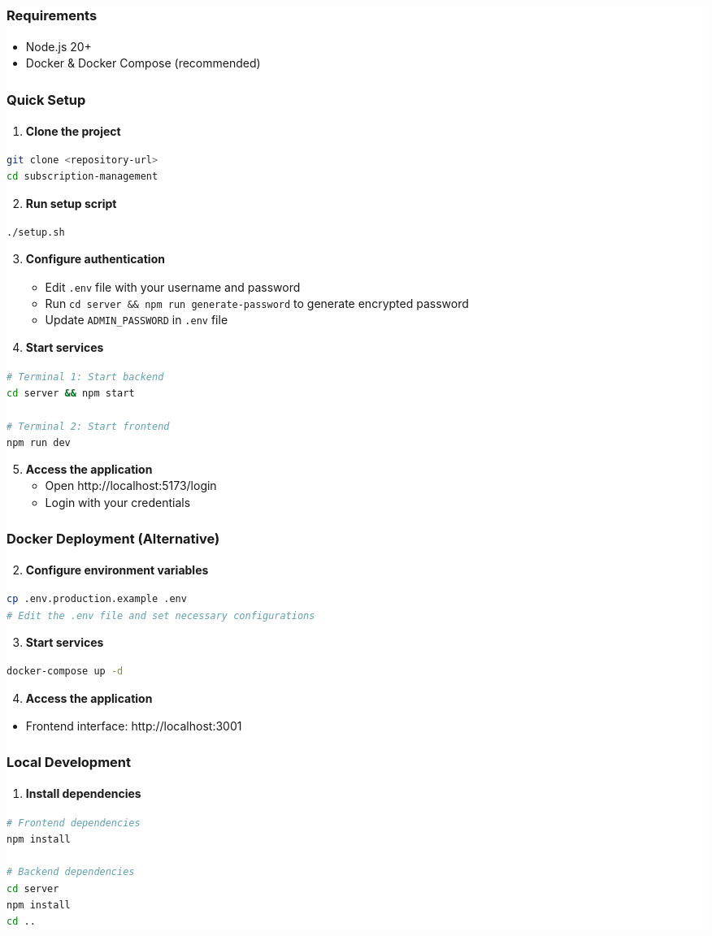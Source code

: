 ### Requirements
- Node.js 20+
- Docker & Docker Compose (recommended)

### Quick Setup

1. **Clone the project**
```bash
git clone <repository-url>
cd subscription-management
```

2. **Run setup script**
```bash
./setup.sh
```

3. **Configure authentication**
   - Edit `.env` file with your username and password
   - Run `cd server && npm run generate-password` to generate encrypted password
   - Update `ADMIN_PASSWORD` in `.env` file

4. **Start services**
```bash
# Terminal 1: Start backend
cd server && npm start

# Terminal 2: Start frontend
npm run dev
```

5. **Access the application**
   - Open http://localhost:5173/login
   - Login with your credentials

### Docker Deployment (Alternative)

2. **Configure environment variables**
```bash
cp .env.production.example .env
# Edit the .env file and set necessary configurations
```

3. **Start services**
```bash
docker-compose up -d
```

4. **Access the application**
- Frontend interface: http://localhost:3001

### Local Development

1. **Install dependencies**
```bash
# Frontend dependencies
npm install

# Backend dependencies
cd server
npm install
cd ..
```

